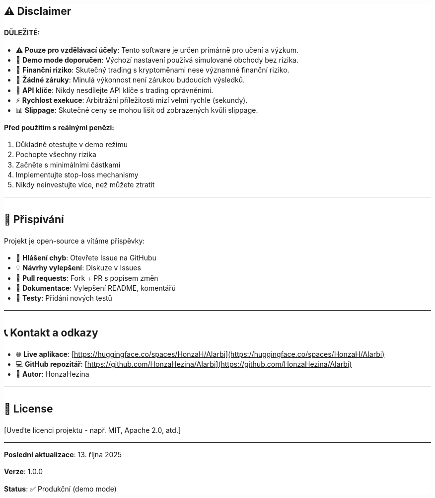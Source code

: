 
## ⚠️ Disclaimer

**DŮLEŽITÉ:**

- ⚠️ **Pouze pro vzdělávací účely**: Tento software je určen primárně pro učení a výzkum.
- 📝 **Demo mode doporučen**: Výchozí nastavení používá simulované obchody bez rizika.
- 💸 **Finanční riziko**: Skutečný trading s kryptoměnami nese významné finanční riziko.
- 🚫 **Žádné záruky**: Minulá výkonnost není zárukou budoucích výsledků.
- 🔐 **API klíče**: Nikdy nesdílejte API klíče s trading oprávněními.
- ⚡ **Rychlost exekuce**: Arbitrážní příležitosti mizí velmi rychle (sekundy).
- 📊 **Slippage**: Skutečné ceny se mohou lišit od zobrazených kvůli slippage.

**Před použitím s reálnými penězi:**
1. Důkladně otestujte v demo režimu
2. Pochopte všechny rizika
3. Začněte s minimálními částkami
4. Implementujte stop-loss mechanismy
5. Nikdy neinvestujte více, než můžete ztratit

---

## 🤝 Přispívání

Projekt je open-source a vítáme příspěvky:

- 🐛 **Hlášení chyb**: Otevřete Issue na GitHubu
- 💡 **Návrhy vylepšení**: Diskuze v Issues
- 🔧 **Pull requests**: Fork + PR s popisem změn
- 📖 **Dokumentace**: Vylepšení README, komentářů
- 🧪 **Testy**: Přidání nových testů

---

## 📞 Kontakt a odkazy

- 🌐 **Live aplikace**: [https://huggingface.co/spaces/HonzaH/AIarbi](https://huggingface.co/spaces/HonzaH/AIarbi)
- 💻 **GitHub repozitář**: [https://github.com/HonzaHezina/AIarbi](https://github.com/HonzaHezina/AIarbi)
- 👤 **Autor**: HonzaHezina

---

## 📜 License

[Uveďte licenci projektu - např. MIT, Apache 2.0, atd.]

---

**Poslední aktualizace**: 13. října 2025

**Verze**: 1.0.0

**Status**: ✅ Produkční (demo mode)
